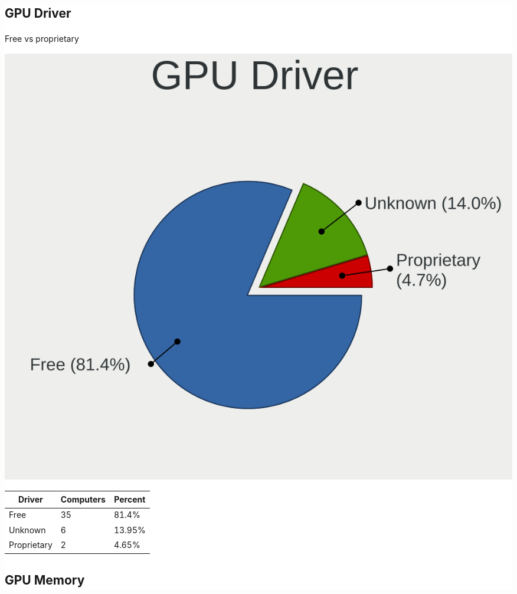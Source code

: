 GPU Driver
----------

Free vs proprietary

![GPU Driver](./All/images/pie_chart/gpu_driver.svg)


| Driver      | Computers | Percent |
|-------------|-----------|---------|
| Free        | 35        | 81.4%   |
| Unknown     | 6         | 13.95%  |
| Proprietary | 2         | 4.65%   |

GPU Memory
----------
